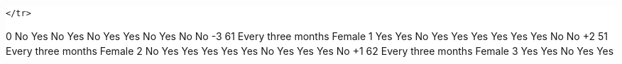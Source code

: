     </tr>
  </thead>
  <tbody>
    <tr>
      <th>0</th>
      <td>No</td>
      <td>Yes</td>
      <td>No</td>
      <td>Yes</td>
      <td>No</td>
      <td>Yes</td>
      <td>Yes</td>
      <td>No</td>
      <td>Yes</td>
      <td>No</td>
      <td>No</td>
      <td>-3</td>
      <td>61</td>
      <td>Every three months</td>
      <td>Female</td>
    </tr>
    <tr>
      <th>1</th>
      <td>Yes</td>
      <td>Yes</td>
      <td>No</td>
      <td>Yes</td>
      <td>Yes</td>
      <td>Yes</td>
      <td>Yes</td>
      <td>Yes</td>
      <td>Yes</td>
      <td>No</td>
      <td>No</td>
      <td>+2</td>
      <td>51</td>
      <td>Every three months</td>
      <td>Female</td>
    </tr>
    <tr>
      <th>2</th>
      <td>No</td>
      <td>Yes</td>
      <td>Yes</td>
      <td>Yes</td>
      <td>Yes</td>
      <td>Yes</td>
      <td>No</td>
      <td>Yes</td>
      <td>Yes</td>
      <td>Yes</td>
      <td>No</td>
      <td>+1</td>
      <td>62</td>
      <td>Every three months</td>
      <td>Female</td>
    </tr>
    <tr>
      <th>3</th>
      <td>Yes</td>
      <td>Yes</td>
      <td>No</td>
      <td>Yes</td>
      <td>Yes</td>